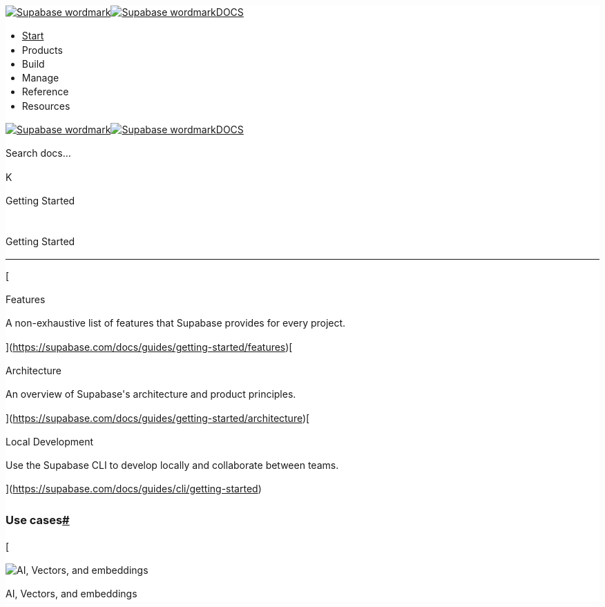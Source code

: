 [![Supabase wordmark](https://supabase.com/docs/_next/image?url=%2Fdocs%2Fsupabase-dark.svg&w=256&q=75&dpl=dpl_5BYG5BkQhU19GEfZfhcgAbeGcRQo)![Supabase wordmark](https://supabase.com/docs/_next/image?url=%2Fdocs%2Fsupabase-light.svg&w=256&q=75&dpl=dpl_5BYG5BkQhU19GEfZfhcgAbeGcRQo)DOCS](https://supabase.com/docs)

-   [Start](https://supabase.com/docs/guides/getting-started)
-   Products
-   Build
-   Manage
-   Reference
-   Resources

[![Supabase wordmark](https://supabase.com/docs/_next/image?url=%2Fdocs%2Fsupabase-dark.svg&w=256&q=75&dpl=dpl_5BYG5BkQhU19GEfZfhcgAbeGcRQo)![Supabase wordmark](https://supabase.com/docs/_next/image?url=%2Fdocs%2Fsupabase-light.svg&w=256&q=75&dpl=dpl_5BYG5BkQhU19GEfZfhcgAbeGcRQo)DOCS](https://supabase.com/docs)

Search docs...

K

Getting Started

# 

Getting Started

* * *

[

Features

A non-exhaustive list of features that Supabase provides for every project.



](https://supabase.com/docs/guides/getting-started/features)[

Architecture

An overview of Supabase's architecture and product principles.



](https://supabase.com/docs/guides/getting-started/architecture)[

Local Development

Use the Supabase CLI to develop locally and collaborate between teams.



](https://supabase.com/docs/guides/cli/getting-started)

### Use cases[#](#use-cases)

[

![AI, Vectors, and embeddings](https://supabase.com/docs/img/icons/openai_logo-light.svg)

AI, Vectors, and embeddings
